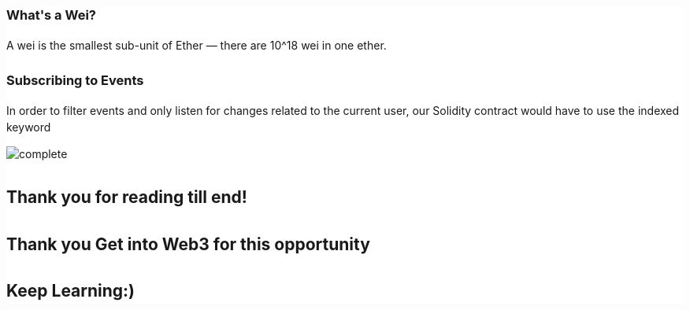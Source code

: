 ### What's a Wei?
A wei is the smallest sub-unit of Ether — there are 10^18 wei in one ether.

### Subscribing to Events

In order to filter events and only listen for changes related to the current user, our Solidity contract would have to use the indexed keyword

![complete](https://user-images.githubusercontent.com/67673060/150649569-fa874124-4c00-4534-b2df-6737b37487b7.PNG)

## Thank you for reading till end!
## Thank you Get into Web3 for this opportunity
## Keep Learning:)

